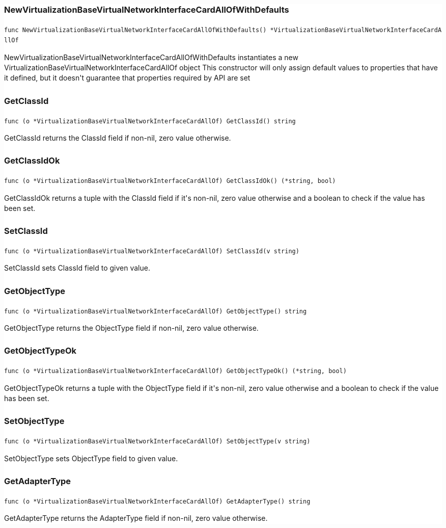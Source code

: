 ### NewVirtualizationBaseVirtualNetworkInterfaceCardAllOfWithDefaults

`func NewVirtualizationBaseVirtualNetworkInterfaceCardAllOfWithDefaults() *VirtualizationBaseVirtualNetworkInterfaceCardAllOf`

NewVirtualizationBaseVirtualNetworkInterfaceCardAllOfWithDefaults instantiates a new VirtualizationBaseVirtualNetworkInterfaceCardAllOf object
This constructor will only assign default values to properties that have it defined,
but it doesn't guarantee that properties required by API are set

### GetClassId

`func (o *VirtualizationBaseVirtualNetworkInterfaceCardAllOf) GetClassId() string`

GetClassId returns the ClassId field if non-nil, zero value otherwise.

### GetClassIdOk

`func (o *VirtualizationBaseVirtualNetworkInterfaceCardAllOf) GetClassIdOk() (*string, bool)`

GetClassIdOk returns a tuple with the ClassId field if it's non-nil, zero value otherwise
and a boolean to check if the value has been set.

### SetClassId

`func (o *VirtualizationBaseVirtualNetworkInterfaceCardAllOf) SetClassId(v string)`

SetClassId sets ClassId field to given value.


### GetObjectType

`func (o *VirtualizationBaseVirtualNetworkInterfaceCardAllOf) GetObjectType() string`

GetObjectType returns the ObjectType field if non-nil, zero value otherwise.

### GetObjectTypeOk

`func (o *VirtualizationBaseVirtualNetworkInterfaceCardAllOf) GetObjectTypeOk() (*string, bool)`

GetObjectTypeOk returns a tuple with the ObjectType field if it's non-nil, zero value otherwise
and a boolean to check if the value has been set.

### SetObjectType

`func (o *VirtualizationBaseVirtualNetworkInterfaceCardAllOf) SetObjectType(v string)`

SetObjectType sets ObjectType field to given value.


### GetAdapterType

`func (o *VirtualizationBaseVirtualNetworkInterfaceCardAllOf) GetAdapterType() string`

GetAdapterType returns the AdapterType field if non-nil, zero value otherwise.
